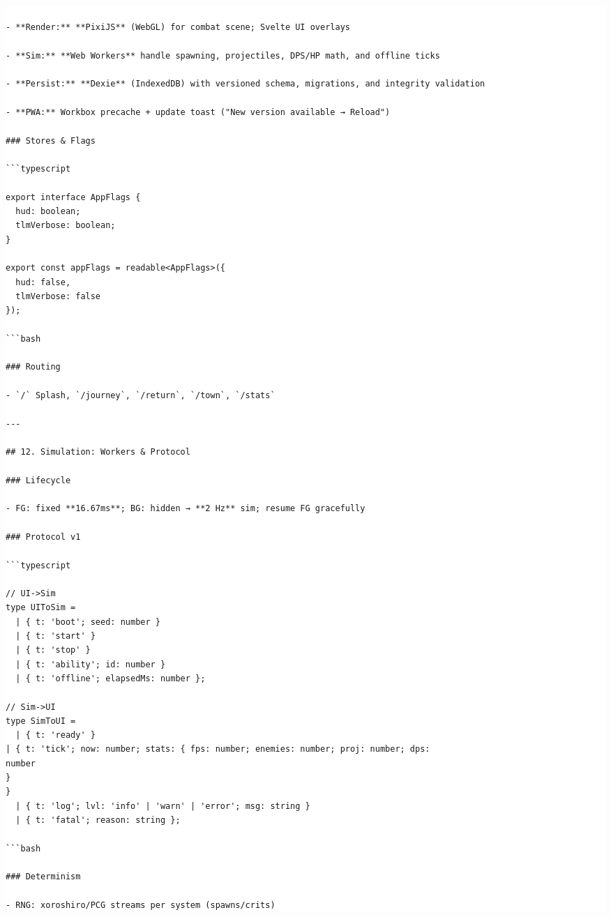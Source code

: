 ````mermaid

- **Render:** **PixiJS** (WebGL) for combat scene; Svelte UI overlays

- **Sim:** **Web Workers** handle spawning, projectiles, DPS/HP math, and offline ticks

- **Persist:** **Dexie** (IndexedDB) with versioned schema, migrations, and integrity validation

- **PWA:** Workbox precache + update toast ("New version available → Reload")

### Stores & Flags

```typescript

export interface AppFlags {
  hud: boolean;
  tlmVerbose: boolean;
}

export const appFlags = readable<AppFlags>({
  hud: false,
  tlmVerbose: false
});

```bash

### Routing

- `/` Splash, `/journey`, `/return`, `/town`, `/stats`

---

## 12. Simulation: Workers & Protocol

### Lifecycle

- FG: fixed **16.67ms**; BG: hidden → **2 Hz** sim; resume FG gracefully

### Protocol v1

```typescript

// UI->Sim
type UIToSim =
  | { t: 'boot'; seed: number }
  | { t: 'start' }
  | { t: 'stop' }
  | { t: 'ability'; id: number }
  | { t: 'offline'; elapsedMs: number };

// Sim->UI
type SimToUI =
  | { t: 'ready' }
| { t: 'tick'; now: number; stats: { fps: number; enemies: number; proj: number; dps:
number
}
}
  | { t: 'log'; lvl: 'info' | 'warn' | 'error'; msg: string }
  | { t: 'fatal'; reason: string };

```bash

### Determinism

- RNG: xoroshiro/PCG streams per system (spawns/crits)
````